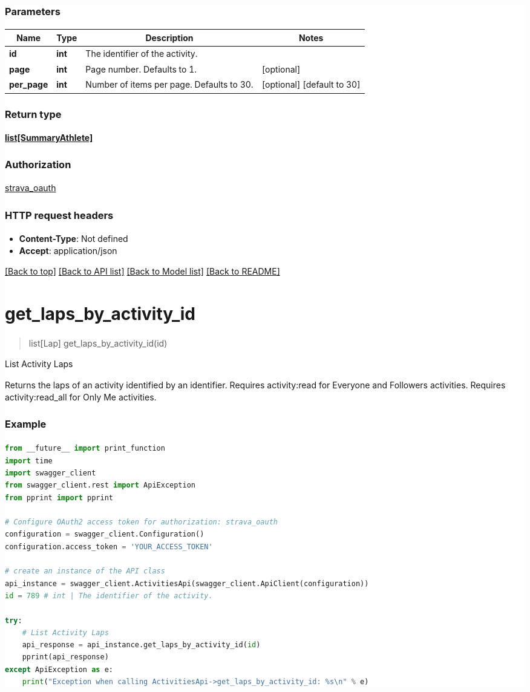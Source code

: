 ### Parameters

Name | Type | Description  | Notes
------------- | ------------- | ------------- | -------------
 **id** | **int**| The identifier of the activity. | 
 **page** | **int**| Page number. Defaults to 1. | [optional] 
 **per_page** | **int**| Number of items per page. Defaults to 30. | [optional] [default to 30]

### Return type

[**list[SummaryAthlete]**](SummaryAthlete.md)

### Authorization

[strava_oauth](../README.md#strava_oauth)

### HTTP request headers

 - **Content-Type**: Not defined
 - **Accept**: application/json

[[Back to top]](#) [[Back to API list]](../README.md#documentation-for-api-endpoints) [[Back to Model list]](../README.md#documentation-for-models) [[Back to README]](../README.md)

# **get_laps_by_activity_id**
> list[Lap] get_laps_by_activity_id(id)

List Activity Laps

Returns the laps of an activity identified by an identifier. Requires activity:read for Everyone and Followers activities. Requires activity:read_all for Only Me activities.

### Example
```python
from __future__ import print_function
import time
import swagger_client
from swagger_client.rest import ApiException
from pprint import pprint

# Configure OAuth2 access token for authorization: strava_oauth
configuration = swagger_client.Configuration()
configuration.access_token = 'YOUR_ACCESS_TOKEN'

# create an instance of the API class
api_instance = swagger_client.ActivitiesApi(swagger_client.ApiClient(configuration))
id = 789 # int | The identifier of the activity.

try:
    # List Activity Laps
    api_response = api_instance.get_laps_by_activity_id(id)
    pprint(api_response)
except ApiException as e:
    print("Exception when calling ActivitiesApi->get_laps_by_activity_id: %s\n" % e)
```
